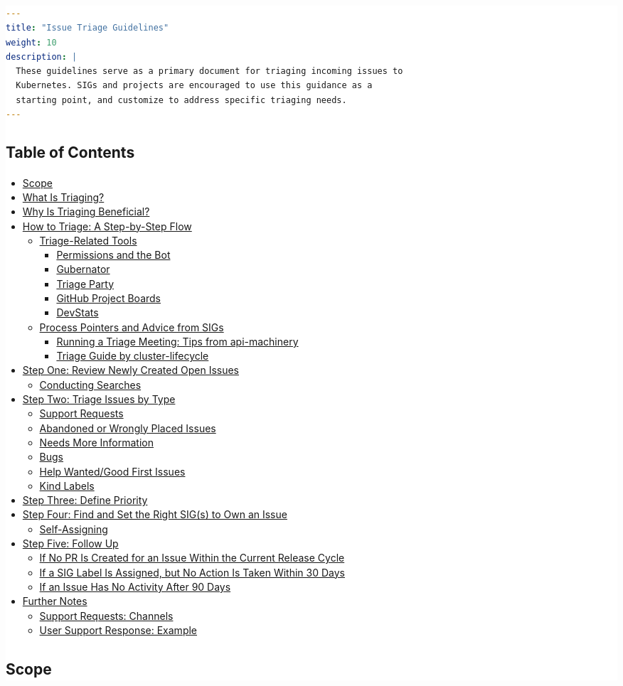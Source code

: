 ```yaml
---
title: "Issue Triage Guidelines"
weight: 10
description: |
  These guidelines serve as a primary document for triaging incoming issues to
  Kubernetes. SIGs and projects are encouraged to use this guidance as a
  starting point, and customize to address specific triaging needs.
---
```


## Table of Contents
- [Scope](#scope)
- [What Is Triaging?](#what-is-triaging)
- [Why Is Triaging Beneficial?](#why-is-triaging-beneficial)
- [How to Triage: A Step-by-Step Flow](#how-to-triage-a-step-by-step-flow)
   - [Triage-Related Tools](#triage-related-tools)
      - [Permissions and the Bot](#permissions-and-the-bot)
      - [Gubernator](#gubernator)
      - [Triage Party](#triage-party)
      - [GitHub Project Boards](#github-project-boards)
      - [DevStats](#devstats)
   - [Process Pointers and Advice from SIGs](#process-pointers-and-advice-from-sigs)
      - [Running a Triage Meeting: Tips from api-machinery](#running-a-triage-meeting-tips-from-api-machinery)
      - [Triage Guide by cluster-lifecycle](#triage-guide-by-cluster-lifecycle)
 - [Step One: Review Newly Created Open Issues](#step-one-review-newly-created-open-issues)
   - [Conducting Searches](#conducting-searches)
 - [Step Two: Triage Issues by Type](#step-two-triage-issues-by-type)
   - [Support Requests](#support-requests)
   - [Abandoned or Wrongly Placed Issues](#abandoned-or-wrongly-placed-issues)
   - [Needs More Information](#needs-more-information)
   - [Bugs](#bugs)
   - [Help Wanted/Good First Issues](#help-wantedgood-first-issues)
   - [Kind Labels](#kind-labels)
 - [Step Three: Define Priority](#step-three-define-priority)
 - [Step Four: Find and Set the Right SIG(s) to Own an Issue](#step-four-find-and-set-the-right-sigs-to-own-an-issue)
   - [Self-Assigning](#self-assigning)
 - [Step Five: Follow Up](#step-five-follow-up)
   - [If No PR Is Created for an Issue Within the Current Release Cycle](#if-no-pr-is-created-for-an-issue-within-the-current-release-cycle)
   - [If a SIG Label Is Assigned, but No Action Is Taken Within 30 Days](#if-a-sig-label-is-assigned-but-no-action-is-taken-within-30-days)
   - [If an Issue Has No Activity After 90 Days](#if-an-issue-has-no-activity-after-90-days)
 - [Further Notes](#further-notes)
   - [Support Requests: Channels](#support-requests-channels)
   - [User Support Response: Example](#user-support-response-example)
  
## Scope

